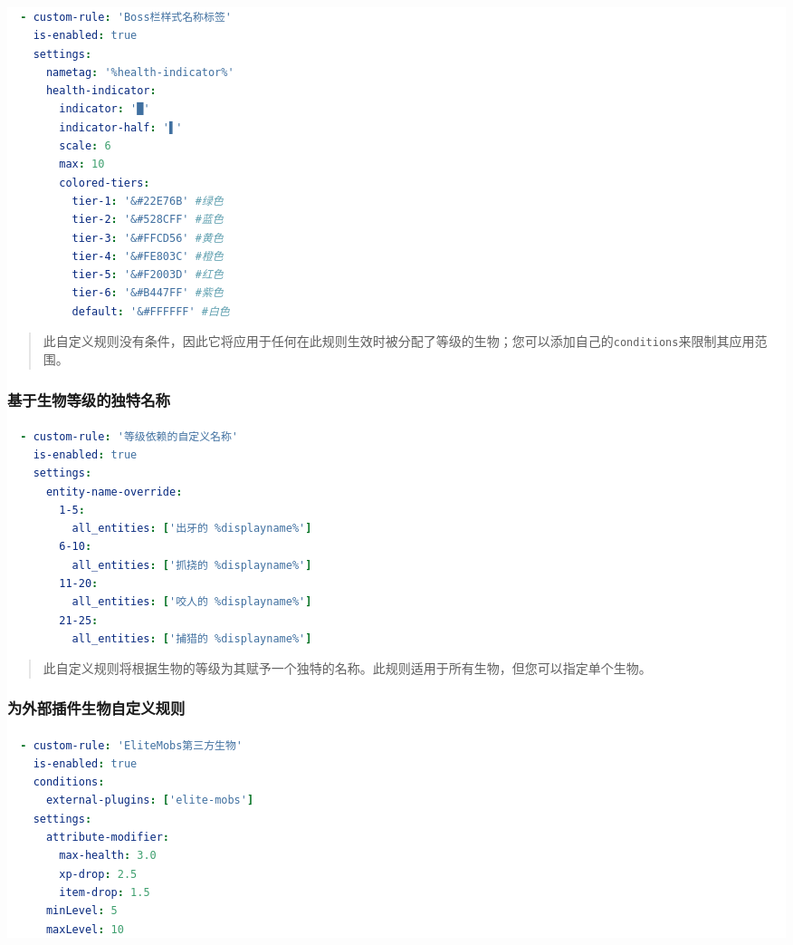 ```yaml
  - custom-rule: 'Boss栏样式名称标签'
    is-enabled: true
    settings:
      nametag: '%health-indicator%'
      health-indicator:
        indicator: '█'
        indicator-half: '▌'
        scale: 6
        max: 10
        colored-tiers:
          tier-1: '&#22E76B' #绿色
          tier-2: '&#528CFF' #蓝色
          tier-3: '&#FFCD56' #黄色
          tier-4: '&#FE803C' #橙色
          tier-5: '&#F2003D' #红色
          tier-6: '&#B447FF' #紫色
          default: '&#FFFFFF' #白色
```

> 此自定义规则没有条件，因此它将应用于任何在此规则生效时被分配了等级的生物；您可以添加自己的`conditions`来限制其应用范围。

### 基于生物等级的独特名称

```yaml
  - custom-rule: '等级依赖的自定义名称'
    is-enabled: true
    settings:
      entity-name-override:
        1-5:
          all_entities: ['出牙的 %displayname%']
        6-10:
          all_entities: ['抓挠的 %displayname%']
        11-20:
          all_entities: ['咬人的 %displayname%']
        21-25:
          all_entities: ['捕猎的 %displayname%']
```

> 此自定义规则将根据生物的等级为其赋予一个独特的名称。此规则适用于所有生物，但您可以指定单个生物。

### 为外部插件生物自定义规则

```yaml
  - custom-rule: 'EliteMobs第三方生物'
    is-enabled: true
    conditions:
      external-plugins: ['elite-mobs']
    settings:
      attribute-modifier:
        max-health: 3.0
        xp-drop: 2.5
        item-drop: 1.5
      minLevel: 5
      maxLevel: 10
```
